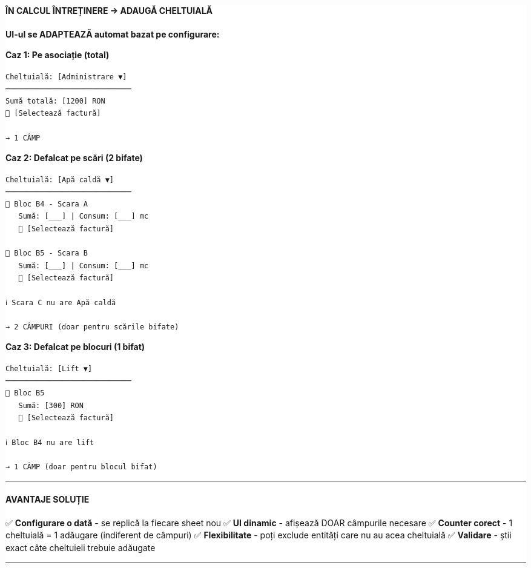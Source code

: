 
#### **ÎN CALCUL ÎNTREȚINERE → ADAUGĂ CHELTUIALĂ**

**UI-ul se ADAPTEAZĂ automat bazat pe configurare:**

**Caz 1: Pe asociație (total)**
```
Cheltuială: [Administrare ▼]
─────────────────────────────
Sumă totală: [1200] RON
📄 [Selectează factură]

→ 1 CÂMP
```

**Caz 2: Defalcat pe scări (2 bifate)**
```
Cheltuială: [Apă caldă ▼]
─────────────────────────────
🏢 Bloc B4 - Scara A
   Sumă: [___] | Consum: [___] mc
   📄 [Selectează factură]

🏢 Bloc B5 - Scara B
   Sumă: [___] | Consum: [___] mc
   📄 [Selectează factură]

ℹ️ Scara C nu are Apă caldă

→ 2 CÂMPURI (doar pentru scările bifate)
```

**Caz 3: Defalcat pe blocuri (1 bifat)**
```
Cheltuială: [Lift ▼]
─────────────────────────────
🏢 Bloc B5
   Sumă: [300] RON
   📄 [Selectează factură]

ℹ️ Bloc B4 nu are lift

→ 1 CÂMP (doar pentru blocul bifat)
```

---

#### **AVANTAJE SOLUȚIE**

✅ **Configurare o dată** - se replică la fiecare sheet nou
✅ **UI dinamic** - afișează DOAR câmpurile necesare
✅ **Counter corect** - 1 cheltuială = 1 adăugare (indiferent de câmpuri)
✅ **Flexibilitate** - poți exclude entități care nu au acea cheltuială
✅ **Validare** - știi exact câte cheltuieli trebuie adăugate

---